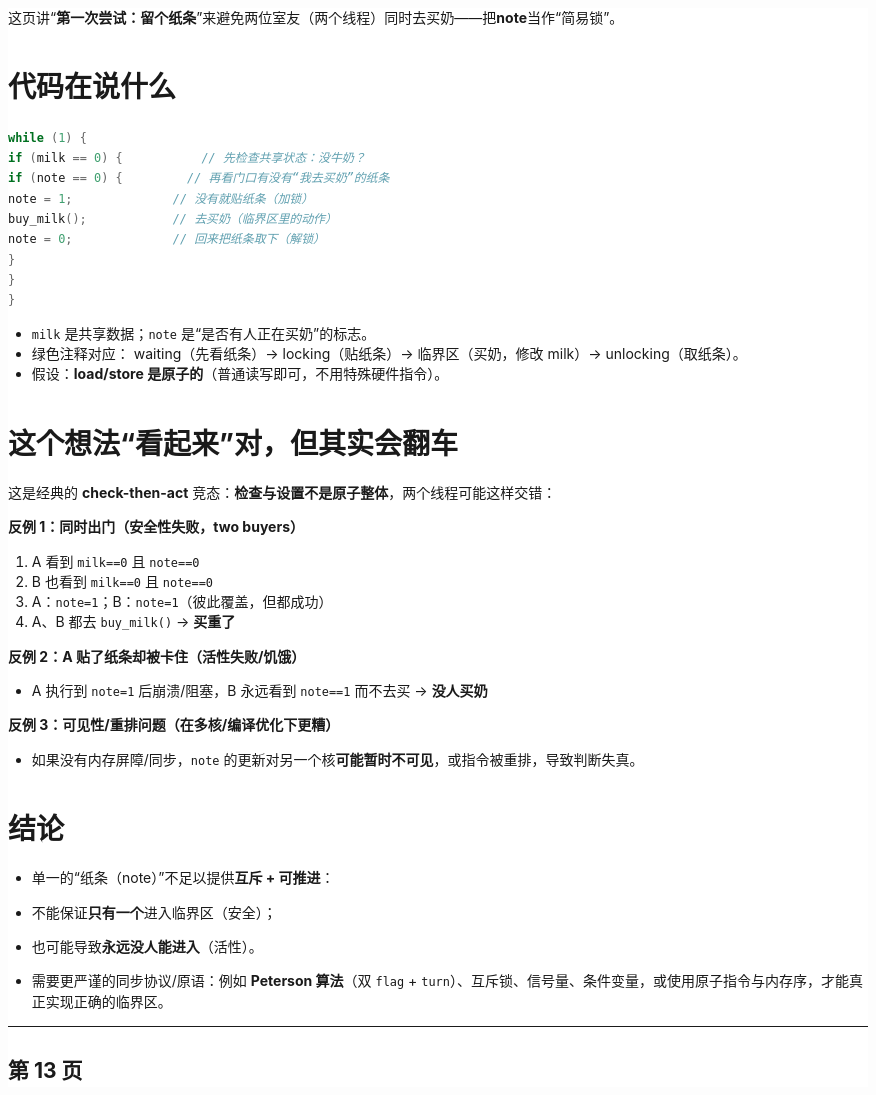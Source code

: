 这页讲“**第一次尝试：留个纸条**”来避免两位室友（两个线程）同时去买奶——把**note**当作“简易锁”。

# 代码在说什么

```c
while (1) {
if (milk == 0) {           // 先检查共享状态：没牛奶？
if (note == 0) {         // 再看门口有没有“我去买奶”的纸条
note = 1;              // 没有就贴纸条（加锁）
buy_milk();            // 去买奶（临界区里的动作）
note = 0;              // 回来把纸条取下（解锁）
}
}
}
```

* `milk` 是共享数据；`note` 是“是否有人正在买奶”的标志。
* 绿色注释对应：
waiting（先看纸条）→ locking（贴纸条）→ 临界区（买奶，修改 milk）→ unlocking（取纸条）。
* 假设：**load/store 是原子的**（普通读写即可，不用特殊硬件指令）。

# 这个想法“看起来”对，但其实会翻车

这是经典的 **check-then-act** 竞态：**检查与设置不是原子整体**，两个线程可能这样交错：

**反例 1：同时出门（安全性失败，two buyers）**

1. A 看到 `milk==0` 且 `note==0`
2. B 也看到 `milk==0` 且 `note==0`
3. A：`note=1`；B：`note=1`（彼此覆盖，但都成功）
4. A、B 都去 `buy_milk()` → **买重了**

**反例 2：A 贴了纸条却被卡住（活性失败/饥饿）**

* A 执行到 `note=1` 后崩溃/阻塞，B 永远看到 `note==1` 而不去买 → **没人买奶**

**反例 3：可见性/重排问题（在多核/编译优化下更糟）**

* 如果没有内存屏障/同步，`note` 的更新对另一个核**可能暂时不可见**，或指令被重排，导致判断失真。

# 结论

* 单一的“纸条（note）”不足以提供**互斥 + 可推进**：

* 不能保证**只有一个**进入临界区（安全）；
* 也可能导致**永远没人能进入**（活性）。
* 需要更严谨的同步协议/原语：例如 **Peterson 算法**（双 `flag` + `turn`）、互斥锁、信号量、条件变量，或使用原子指令与内存序，才能真正实现正确的临界区。


---

## 第 13 页
